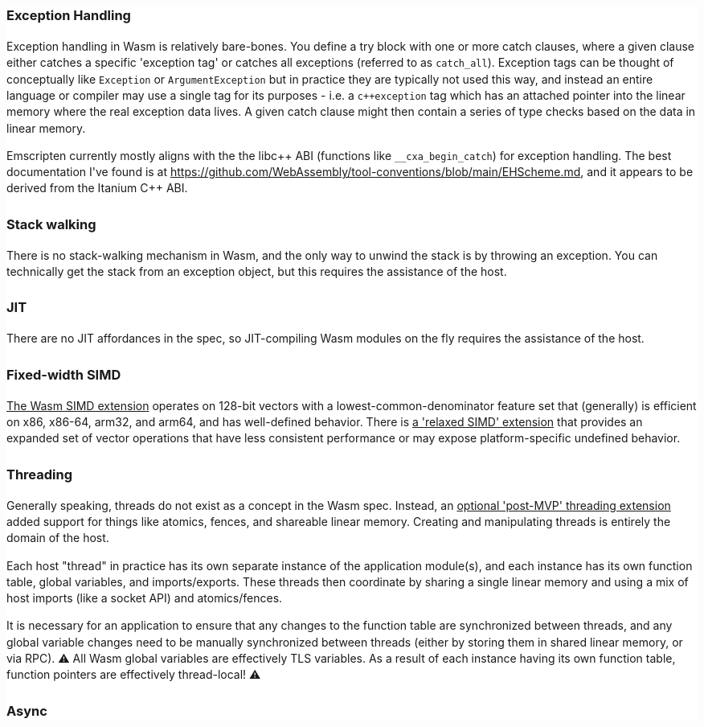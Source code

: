 ### Exception Handling

  Exception handling in Wasm is relatively bare-bones. You define a try block with one or more catch clauses, where a given clause either catches a specific 'exception tag' or catches all exceptions (referred to as `catch_all`). Exception tags can be thought of conceptually like `Exception` or `ArgumentException` but in practice they are typically not used this way, and instead an entire language or compiler may use a single tag for its purposes - i.e. a `c++exception` tag which has an attached pointer into the linear memory where the real exception data lives. A given catch clause might then contain a series of type checks based on the data in linear memory.

  Emscripten currently mostly aligns with the the libc++ ABI (functions like `__cxa_begin_catch`) for exception handling. The best documentation I've found is at https://github.com/WebAssembly/tool-conventions/blob/main/EHScheme.md, and it appears to be derived from the Itanium C++ ABI.

### Stack walking

  There is no stack-walking mechanism in Wasm, and the only way to unwind the stack is by throwing an exception. You can technically get the stack from an exception object, but this requires the assistance of the host.

### JIT

  There are no JIT affordances in the spec, so JIT-compiling Wasm modules on the fly requires the assistance of the host.

### Fixed-width SIMD

  [The Wasm SIMD extension](https://github.com/WebAssembly/simd/blob/master/proposals/simd/SIMD.md) operates on 128-bit vectors with a lowest-common-denominator feature set that (generally) is efficient on x86, x86-64, arm32, and arm64, and has well-defined behavior. There is [a 'relaxed SIMD' extension](https://github.com/WebAssembly/relaxed-simd/tree/main/proposals/relaxed-simd) that provides an expanded set of vector operations that have less consistent performance or may expose platform-specific undefined behavior.

### Threading

  Generally speaking, threads do not exist as a concept in the Wasm spec. Instead, an [optional 'post-MVP' threading extension](https://github.com/WebAssembly/threads/blob/main/proposals/threads/Overview.md) added support for things like atomics, fences, and shareable linear memory. Creating and manipulating threads is entirely the domain of the host.

  Each host "thread" in practice has its own separate instance of the application module(s), and each instance has its own function table, global variables, and imports/exports. These threads then coordinate by sharing a single linear memory and using a mix of host imports (like a socket API) and atomics/fences.

  It is necessary for an application to ensure that any changes to the function table are synchronized between threads, and any global variable changes need to be manually synchronized between threads (either by storing them in shared linear memory, or via RPC). ⚠️ All Wasm global variables are effectively TLS variables. As a result of each instance having its own function table, function pointers are effectively thread-local! ⚠️

### Async
